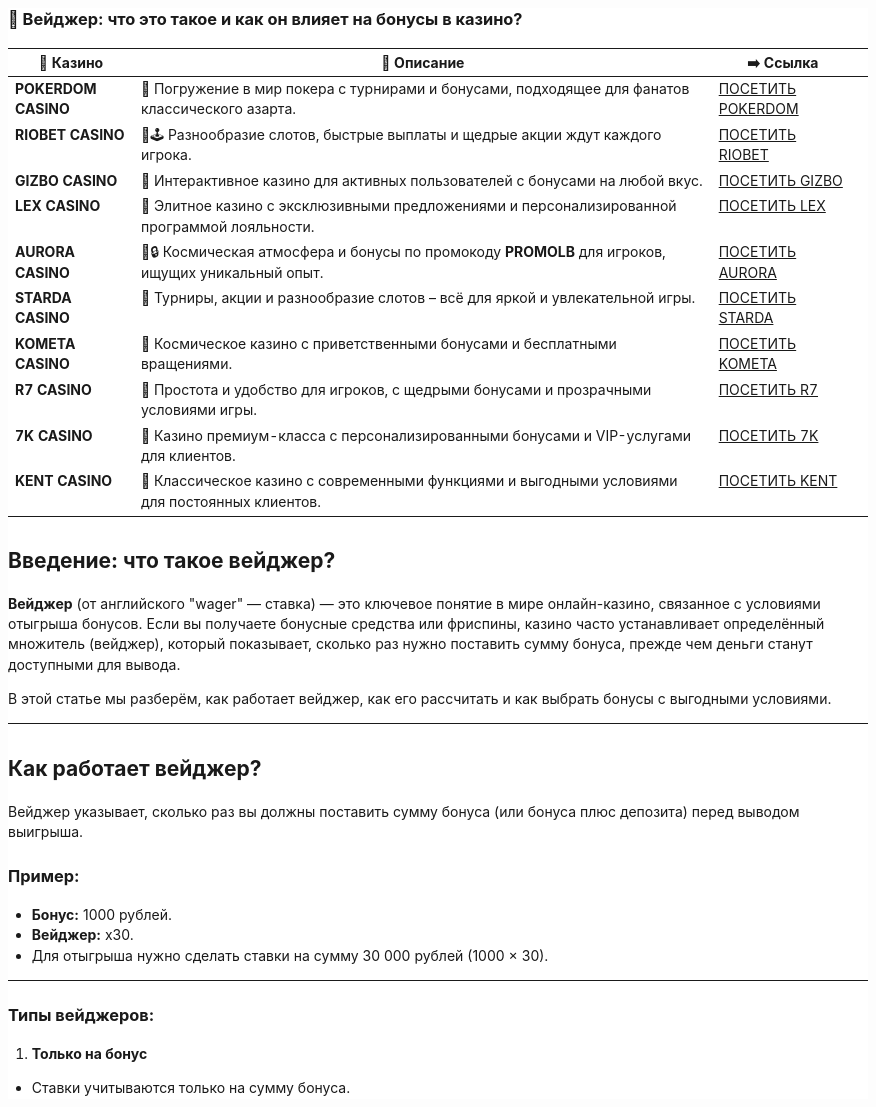 ### 🎰 Вейджер: что это такое и как он влияет на бонусы в казино?
| 🎰 Казино           | 📜 Описание                                                                                       | ➡️ Ссылка                                                                                          |   |
| ------------------- | ------------------------------------------------------------------------------------------------- | -------------------------------------------------------------------------------------------------- | - |
| **POKERDOM CASINO** | 🎲 Погружение в мир покера с турнирами и бонусами, подходящее для фанатов классического азарта.   | [ПОСЕТИТЬ POKERDOM](https://brandplay.link/FwVc4f)                                                 |   |
| **RIOBET CASINO**   | 🌟🕹️ Разнообразие слотов, быстрые выплаты и щедрые акции ждут каждого игрока.                    | [ПОСЕТИТЬ RIOBET](https://brandplay.link/TnjsxFvH)                                                 |   |
| **GIZBO CASINO**    | 🚀 Интерактивное казино для активных пользователей с бонусами на любой вкус.                      | [ПОСЕТИТЬ GIZBO](https://brandplay.link/rvzLrVLp)                                                  |   |
| **LEX CASINO**      | 🎰 Элитное казино с эксклюзивными предложениями и персонализированной программой лояльности.      | [ПОСЕТИТЬ LEX](https://brandplay.link/VMqNXPFs)                                                    |   |
| **AURORA CASINO**   | 🌌🔒 Космическая атмосфера и бонусы по промокоду **PROMOLB** для игроков, ищущих уникальный опыт. | [ПОСЕТИТЬ AURORA](https://10trafic-stat2.com/click/668546556bcc6313411604bc/6766/13031/subaccount) |   |
| **STARDA CASINO**   | 🌠 Турниры, акции и разнообразие слотов – всё для яркой и увлекательной игры.                     | [ПОСЕТИТЬ STARDA](https://brandplay.link/HDcDrxLk)                                                 |   |
| **KOMETA CASINO**   | 💫 Космическое казино с приветственными бонусами и бесплатными вращениями.                        | [ПОСЕТИТЬ KOMETA](https://brandplay.link/jHzFFYGv)                                                 |   |
| **R7 CASINO**       | 🎯 Простота и удобство для игроков, с щедрыми бонусами и прозрачными условиями игры.              | [ПОСЕТИТЬ R7](https://brandplay.link/dByFXP7h)                                                     |   |
| **7K CASINO**       | 💎 Казино премиум-класса с персонализированными бонусами и VIP-услугами для клиентов.             | [ПОСЕТИТЬ 7K](https://brandplay.link/dd46bNgD)                                                     |   |
| **KENT CASINO**     | 🎲 Классическое казино с современными функциями и выгодными условиями для постоянных клиентов.    | [ПОСЕТИТЬ KENT](https://brandplay.link/XRH1g6Vb)                                                   |   |
## Введение: что такое вейджер?

**Вейджер** (от английского "wager" — ставка) — это ключевое понятие в мире онлайн-казино, связанное с условиями отыгрыша бонусов. Если вы получаете бонусные средства или фриспины, казино часто устанавливает определённый множитель (вейджер), который показывает, сколько раз нужно поставить сумму бонуса, прежде чем деньги станут доступными для вывода.

В этой статье мы разберём, как работает вейджер, как его рассчитать и как выбрать бонусы с выгодными условиями.

***

## Как работает вейджер?

Вейджер указывает, сколько раз вы должны поставить сумму бонуса (или бонуса плюс депозита) перед выводом выигрыша.

### Пример:

* **Бонус:** 1000 рублей.
* **Вейджер:** x30.
* Для отыгрыша нужно сделать ставки на сумму 30 000 рублей (1000 × 30).

***

### Типы вейджеров:

1. **Только на бонус**

* Ставки учитываются только на сумму бонуса.
